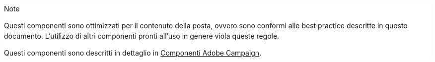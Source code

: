 >[!NOTE]
>
>Questi componenti sono ottimizzati per il contenuto della posta, ovvero sono conformi alle best practice descritte in questo documento. L’utilizzo di altri componenti pronti all’uso in genere viola queste regole.

Questi componenti sono descritti in dettaglio in [Componenti Adobe Campaign](/help/sites-authoring/adobe-campaign-components.md).
